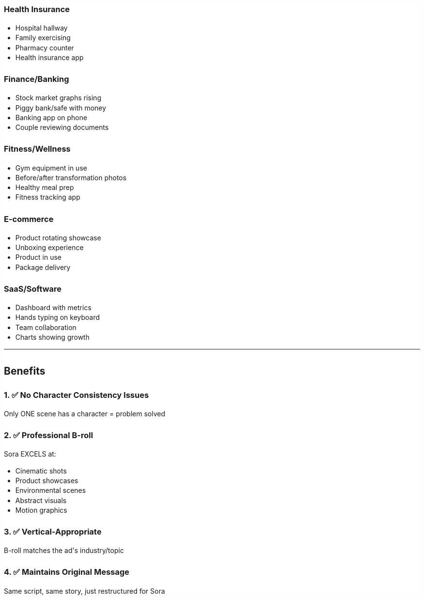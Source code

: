 ### Health Insurance
- Hospital hallway
- Family exercising
- Pharmacy counter
- Health insurance app

### Finance/Banking
- Stock market graphs rising
- Piggy bank/safe with money
- Banking app on phone
- Couple reviewing documents

### Fitness/Wellness
- Gym equipment in use
- Before/after transformation photos
- Healthy meal prep
- Fitness tracking app

### E-commerce
- Product rotating showcase
- Unboxing experience
- Product in use
- Package delivery

### SaaS/Software
- Dashboard with metrics
- Hands typing on keyboard
- Team collaboration
- Charts showing growth

---

## Benefits

### 1. ✅ No Character Consistency Issues
Only ONE scene has a character = problem solved

### 2. ✅ Professional B-roll
Sora EXCELS at:
- Cinematic shots
- Product showcases
- Environmental scenes
- Abstract visuals
- Motion graphics

### 3. ✅ Vertical-Appropriate
B-roll matches the ad's industry/topic

### 4. ✅ Maintains Original Message
Same script, same story, just restructured for Sora
